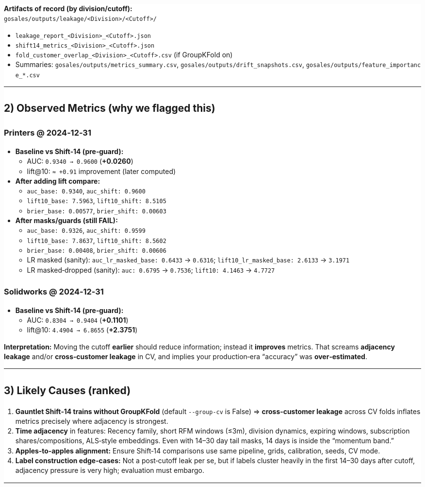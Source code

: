 **Artifacts of record (by division/cutoff):**  
`gosales/outputs/leakage/<Division>/<Cutoff>/`  
- `leakage_report_<Division>_<Cutoff>.json`  
- `shift14_metrics_<Division>_<Cutoff>.json`  
- `fold_customer_overlap_<Division>_<Cutoff>.csv` (if GroupKFold on)  
- Summaries: `gosales/outputs/metrics_summary.csv`, `gosales/outputs/drift_snapshots.csv`, `gosales/outputs/feature_importance_*.csv`

---

## 2) Observed Metrics (why we flagged this)

### Printers @ 2024‑12‑31
- **Baseline vs Shift‑14 (pre‑guard):**  
  - AUC: `0.9340 → 0.9600` (**+0.0260**)  
  - lift@10: `≈ +0.91` improvement (later computed)  
- **After adding lift compare:**  
  - `auc_base: 0.9340`, `auc_shift: 0.9600`  
  - `lift10_base: 7.5963`, `lift10_shift: 8.5105`  
  - `brier_base: 0.00577`, `brier_shift: 0.00603`
- **After masks/guards (still FAIL):**  
  - `auc_base: 0.9326`, `auc_shift: 0.9599`  
  - `lift10_base: 7.8637`, `lift10_shift: 8.5602`  
  - `brier_base: 0.00408`, `brier_shift: 0.00606`  
  - LR masked (sanity): `auc_lr_masked_base: 0.6433` → `0.6316`; `lift10_lr_masked_base: 2.6133` → `3.1971`  
  - LR masked‑dropped (sanity): `auc: 0.6795` → `0.7536`; `lift10: 4.1463` → `4.7727`

### Solidworks @ 2024‑12‑31
- **Baseline vs Shift‑14 (pre‑guard):**  
  - AUC: `0.8304 → 0.9404` (**+0.1101**)  
  - lift@10: `4.4904 → 6.8655` (**+2.3751**)

**Interpretation:** Moving the cutoff **earlier** should reduce information; instead it **improves** metrics. That screams **adjacency leakage** and/or **cross‑customer leakage** in CV, and implies your production‑era “accuracy” was **over‑estimated**.

---

## 3) Likely Causes (ranked)

1) **Gauntlet Shift‑14 trains without GroupKFold** (default `--group-cv` is False) ⇒ **cross‑customer leakage** across CV folds inflates metrics precisely where adjacency is strongest.  
2) **Time adjacency** in features: Recency family, short RFM windows (≤3m), division dynamics, expiring windows, subscription shares/compositions, ALS‑style embeddings. Even with 14–30 day tail masks, 14 days is inside the “momentum band.”  
3) **Apples‑to‑apples alignment:** Ensure Shift‑14 comparisons use same pipeline, grids, calibration, seeds, CV mode.  
4) **Label construction edge‑cases:** Not a post‑cutoff leak per se, but if labels cluster heavily in the first 14–30 days after cutoff, adjacency pressure is very high; evaluation must embargo.

---